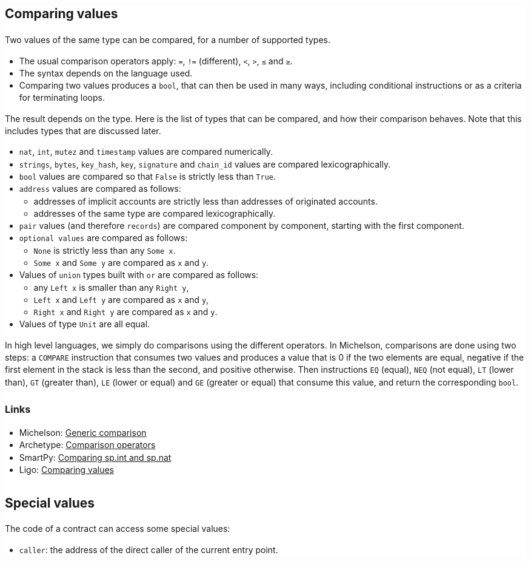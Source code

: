 ## Comparing values

Two values of the same type can be compared, for a number of supported types.

* The usual comparison operators apply: `=`, `!=` (different), `<`, `>`, `≤` and `≥`.
* The syntax depends on the language used.
* Comparing two values produces a `bool`, that can then be used in many ways, including conditional instructions or as a criteria for terminating loops.

The result depends on the type. Here is the list of types that can be compared, and how their comparison behaves. Note that this includes types that are discussed later.

- `nat`, `int`, `mutez` and `timestamp` values are compared numerically.
- `strings`, `bytes`, `key_hash`, `key`, `signature` and `chain_id` values are compared lexicographically.
- `bool` values are compared so that `False` is strictly less than `True`.
- `address` values are compared as follows:
  - addresses of implicit accounts are strictly less than addresses of originated accounts.
  - addresses of the same type are compared lexicographically.
- `pair` values (and therefore `records`) are compared component by component, starting with the first component.
- `optional values` are compared as follows:
  - `None` is strictly less than any `Some x`.
  - `Some x` and `Some y` are compared as `x` and `y`.
- Values of `union` types built with `or` are compared as follows:
  - any `Left x` is smaller than any `Right y`,
  - `Left x` and `Left y` are compared as `x` and `y`,
  - `Right x` and `Right y` are compared as `x` and `y`.
- Values of type `Unit` are all equal.

In high level languages, we simply do comparisons using the different operators. In Michelson, comparisons are done using two steps: a `COMPARE` instruction that consumes two values and produces a value that is 0 if the two elements are equal, negative if the first element in the stack is less than the second, and positive otherwise. Then instructions `EQ` (equal), `NEQ` (not equal), `LT` (lower than), `GT` (greater than), `LE` (lower or equal) and `GE` (greater or equal) that consume this value, and return the corresponding `bool`.

### Links

- Michelson: [Generic comparison](https://tezos.gitlab.io/active/michelson.html#generic-comparison)
- Archetype: [Comparison operators](https://archetype-lang.org/docs/reference/expressions/operators/arithmetic#a--b-7)
- SmartPy: [Comparing sp.int and sp.nat](https://smartpy.io/manual/syntax/integers-and-mutez#comparison)
- Ligo: [Comparing values](https://ligolang.org/docs/language-basics/boolean-if-else#comparing-values)

## Special values

The code of a contract can access some special values:

- `caller`: the address of the direct caller of the current entry point.
